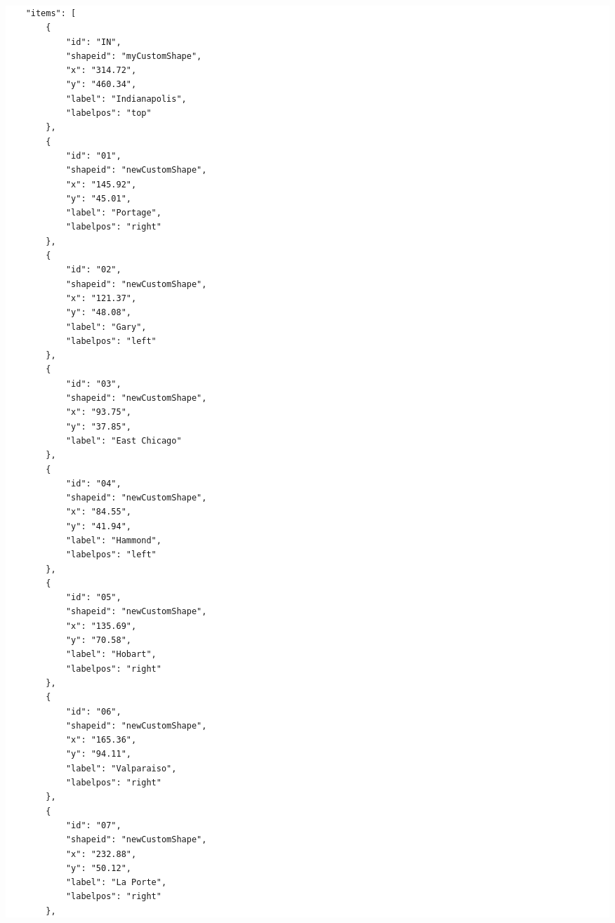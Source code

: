         "items": [
            {
                "id": "IN",
                "shapeid": "myCustomShape",
                "x": "314.72",
                "y": "460.34",
                "label": "Indianapolis",
                "labelpos": "top"
            },
            {
                "id": "01",
                "shapeid": "newCustomShape",
                "x": "145.92",
                "y": "45.01",
                "label": "Portage",
                "labelpos": "right"
            },
            {
                "id": "02",
                "shapeid": "newCustomShape",
                "x": "121.37",
                "y": "48.08",
                "label": "Gary",
                "labelpos": "left"
            },
            {
                "id": "03",
                "shapeid": "newCustomShape",
                "x": "93.75",
                "y": "37.85",
                "label": "East Chicago"
            },
            {
                "id": "04",
                "shapeid": "newCustomShape",
                "x": "84.55",
                "y": "41.94",
                "label": "Hammond",
                "labelpos": "left"
            },
            {
                "id": "05",
                "shapeid": "newCustomShape",
                "x": "135.69",
                "y": "70.58",
                "label": "Hobart",
                "labelpos": "right"
            },
            {
                "id": "06",
                "shapeid": "newCustomShape",
                "x": "165.36",
                "y": "94.11",
                "label": "Valparaiso",
                "labelpos": "right"
            },
            {
                "id": "07",
                "shapeid": "newCustomShape",
                "x": "232.88",
                "y": "50.12",
                "label": "La Porte",
                "labelpos": "right"
            },